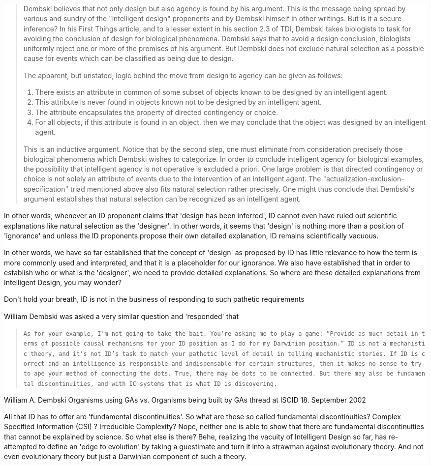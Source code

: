 > Dembski believes that not only design but also agency is found by his argument. This is the message being spread by various and sundry of the "intelligent design" proponents and by Dembski himself in other writings. But is it a secure inference? In his First Things article, and to a lesser extent in his section 2.3 of TDI, Dembski takes biologists to task for avoiding the conclusion of design for biological phenomena. Dembski says that to avoid a design conclusion, biologists uniformly reject one or more of the premises of his argument. But Dembski does not exclude natural selection as a possible cause for events which can be classified as being due to design.
> 
> The apparent, but unstated, logic behind the move from design to agency can be given as follows:
> 
> 1. There exists an attribute in common of some subset of objects known to be designed by an intelligent agent.
> 2. This attribute is never found in objects known not to be designed by an intelligent agent.
> 3. The attribute encapsulates the property of directed contingency or choice.
> 4. For all objects, if this attribute is found in an object, then we may conclude that the object was designed by an intelligent agent. 
> 
> This is an inductive argument. Notice that by the second step, one must eliminate from consideration precisely those biological phenomena which Dembski wishes to categorize. In order to conclude intelligent agency for biological examples, the possibility that intelligent agency is not operative is excluded a priori. One large problem is that directed contingency or choice is not solely an attribute of events due to the intervention of an intelligent agent. The "actualization-exclusion-specification" triad mentioned above also fits natural selection rather precisely. One might thus conclude that Dembski's argument establishes that natural selection can be recognized as an intelligent agent.

In other words, whenever an ID proponent claims that 'design has been inferred', ID cannot even have ruled out scientific explanations like natural selection as the 'designer'. In other words, it seems that 'design' is nothing more than a position of 'ignorance' and unless the ID proponents propose their own detailed explanation, ID remains scientifically vacuous.

In other words, we have so far established that the concept of 'design' as proposed by ID has little relevance to how the term is more commonly used and interpreted, and that it is a placeholder for our ignorance. We also have established that in order to establish who or what is the 'designer', we need to provide detailed explanations. So where are these detailed explanations from Intelligent Design, you may wonder?

Don't hold your breath, ID is not in the business of responding to such pathetic requirements

William Dembski was asked a very similar question and 'responded' that

>     As for your example, I’m not going to take the bait. You’re asking me to play a game: “Provide as much detail in terms of possible causal mechanisms for your ID position as I do for my Darwinian position.” ID is not a mechanistic theory, and it’s not ID’s task to match your pathetic level of detail in telling mechanistic stories. If ID is correct and an intelligence is responsible and indispensable for certain structures, then it makes no sense to try to ape your method of connecting the dots. True, there may be dots to be connected. But there may also be fundamental discontinuities, and with IC systems that is what ID is discovering.

William A. Dembski Organisms using GAs vs. Organisms being built by GAs thread at ISCID 18. September 2002

All that ID has to offer are 'fundamental discontinuities'. So what are these so called fundamental discontinuities? Complex Specified Information (CSI) ? Irreducible Complexity? Nope, neither one is able to show that there are fundamental discontinuities that cannot be explained by science. So what else is there? Behe, realizing the vacuity of Intelligent Design so far, has re-attempted to define an 'edge to evolution' by taking a guestimate and turn it into a strawman against evolutionary theory. And not even evolutionary theory but just a Darwinian component of such a theory.
